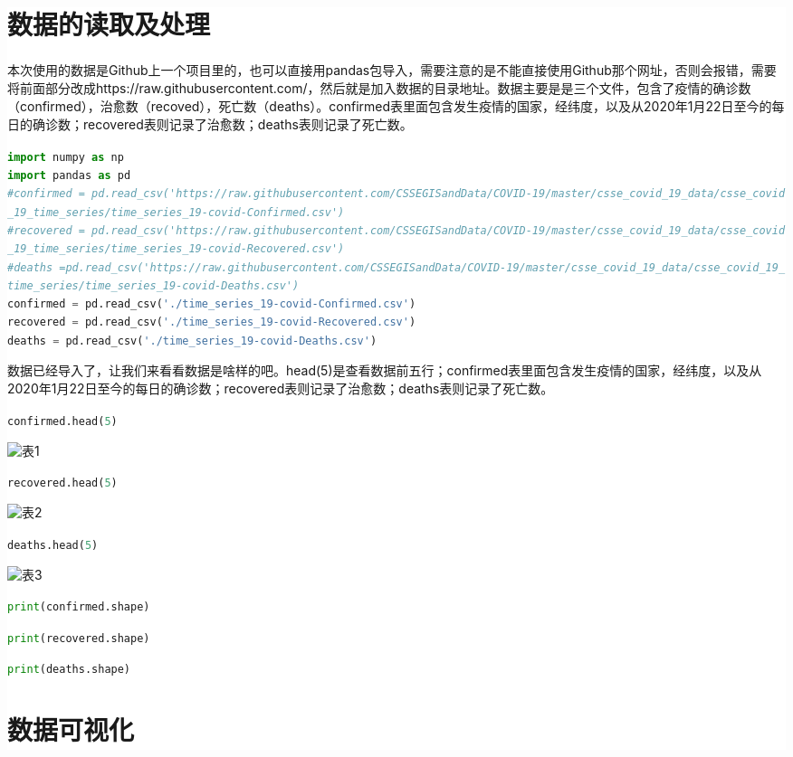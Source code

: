 




# 数据的读取及处理
本次使用的数据是Github上一个项目里的，也可以直接用pandas包导入，需要注意的是不能直接使用Github那个网址，否则会报错，需要将前面部分改成https://raw.githubusercontent.com/，然后就是加入数据的目录地址。数据主要是是三个文件，包含了疫情的确诊数（confirmed），治愈数（recoved），死亡数（deaths）。confirmed表里面包含发生疫情的国家，经纬度，以及从2020年1月22日至今的每日的确诊数；recovered表则记录了治愈数；deaths表则记录了死亡数。

```python
import numpy as np
import pandas as pd
#confirmed = pd.read_csv('https://raw.githubusercontent.com/CSSEGISandData/COVID-19/master/csse_covid_19_data/csse_covid_19_time_series/time_series_19-covid-Confirmed.csv')
#recovered = pd.read_csv('https://raw.githubusercontent.com/CSSEGISandData/COVID-19/master/csse_covid_19_data/csse_covid_19_time_series/time_series_19-covid-Recovered.csv')
#deaths =pd.read_csv('https://raw.githubusercontent.com/CSSEGISandData/COVID-19/master/csse_covid_19_data/csse_covid_19_time_series/time_series_19-covid-Deaths.csv')
confirmed = pd.read_csv('./time_series_19-covid-Confirmed.csv')
recovered = pd.read_csv('./time_series_19-covid-Recovered.csv')
deaths = pd.read_csv('./time_series_19-covid-Deaths.csv')
```
数据已经导入了，让我们来看看数据是啥样的吧。head(5)是查看数据前五行；confirmed表里面包含发生疫情的国家，经纬度，以及从2020年1月22日至今的每日的确诊数；recovered表则记录了治愈数；deaths表则记录了死亡数。

```python
confirmed.head(5)
```
![表1](./表1.png)

```python
recovered.head(5)
```
![表2](./表2.png)

```python
deaths.head(5)
```
![表3](./表3.png)

```python
print(confirmed.shape)
```

```python
print(recovered.shape)
```

```python
print(deaths.shape)
```

# 数据可视化
